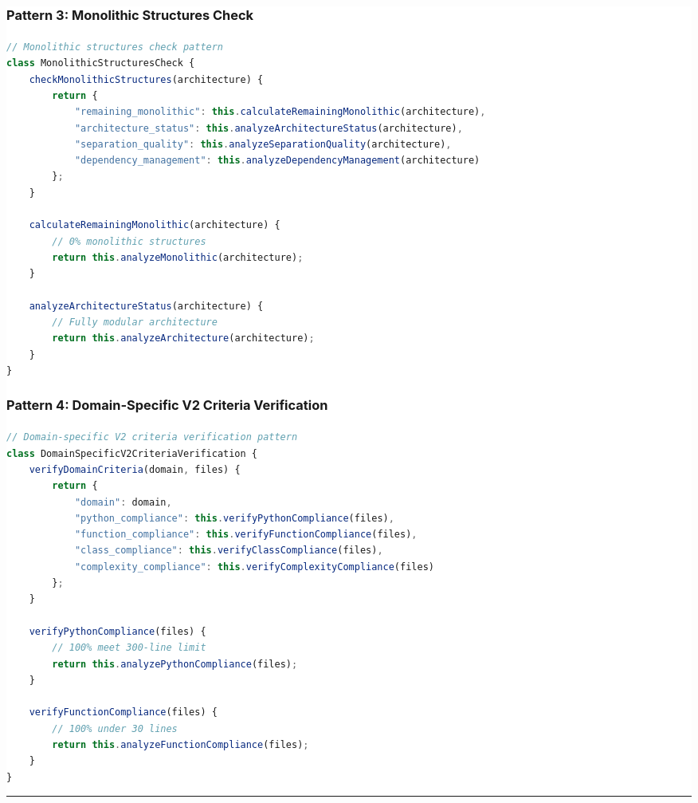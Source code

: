 ### **Pattern 3: Monolithic Structures Check**
```javascript
// Monolithic structures check pattern
class MonolithicStructuresCheck {
    checkMonolithicStructures(architecture) {
        return {
            "remaining_monolithic": this.calculateRemainingMonolithic(architecture),
            "architecture_status": this.analyzeArchitectureStatus(architecture),
            "separation_quality": this.analyzeSeparationQuality(architecture),
            "dependency_management": this.analyzeDependencyManagement(architecture)
        };
    }
    
    calculateRemainingMonolithic(architecture) {
        // 0% monolithic structures
        return this.analyzeMonolithic(architecture);
    }
    
    analyzeArchitectureStatus(architecture) {
        // Fully modular architecture
        return this.analyzeArchitecture(architecture);
    }
}
```

### **Pattern 4: Domain-Specific V2 Criteria Verification**
```javascript
// Domain-specific V2 criteria verification pattern
class DomainSpecificV2CriteriaVerification {
    verifyDomainCriteria(domain, files) {
        return {
            "domain": domain,
            "python_compliance": this.verifyPythonCompliance(files),
            "function_compliance": this.verifyFunctionCompliance(files),
            "class_compliance": this.verifyClassCompliance(files),
            "complexity_compliance": this.verifyComplexityCompliance(files)
        };
    }
    
    verifyPythonCompliance(files) {
        // 100% meet 300-line limit
        return this.analyzePythonCompliance(files);
    }
    
    verifyFunctionCompliance(files) {
        // 100% under 30 lines
        return this.analyzeFunctionCompliance(files);
    }
}
```

---
